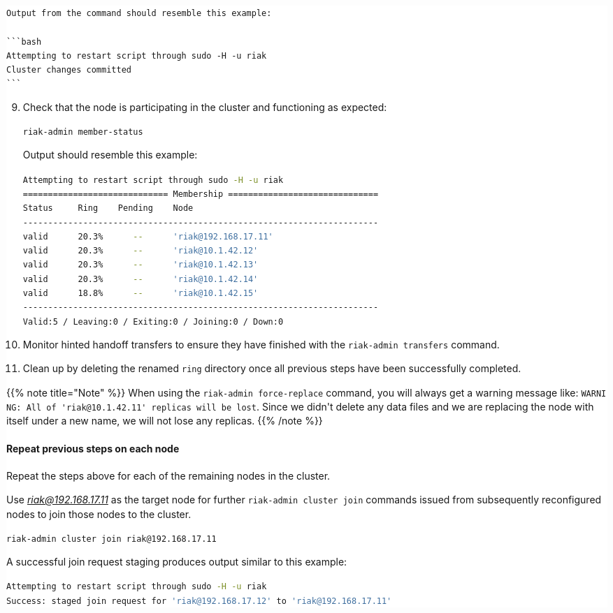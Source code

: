     Output from the command should resemble this example:

    ```bash
    Attempting to restart script through sudo -H -u riak
    Cluster changes committed
    ```

9. Check that the node is participating in the cluster and functioning as expected:

    ```bash
    riak-admin member-status
    ```

    Output should resemble this example:

    ```bash
    Attempting to restart script through sudo -H -u riak
    ============================= Membership ==============================
    Status     Ring    Pending    Node
    -----------------------------------------------------------------------
    valid      20.3%      --      'riak@192.168.17.11'
    valid      20.3%      --      'riak@10.1.42.12'
    valid      20.3%      --      'riak@10.1.42.13'
    valid      20.3%      --      'riak@10.1.42.14'
    valid      18.8%      --      'riak@10.1.42.15'
    -----------------------------------------------------------------------
    Valid:5 / Leaving:0 / Exiting:0 / Joining:0 / Down:0
    ```

10. Monitor hinted handoff transfers to ensure they have finished with the `riak-admin transfers` command.

11. Clean up by deleting the renamed `ring` directory once all previous steps have been successfully completed.

{{% note title="Note" %}}
When using the `riak-admin force-replace` command, you will always get a
warning message like: `WARNING: All of 'riak@10.1.42.11' replicas will be
lost`. Since we didn't delete any data files and we are replacing the node
with itself under a new name, we will not lose any replicas.
{{% /note %}}

<a id="repeat"></a>
#### Repeat previous steps on each node

Repeat the steps above for each of the remaining nodes in the cluster.

Use *riak@192.168.17.11* as the target node for further `riak-admin cluster join` commands issued from subsequently reconfigured nodes to join those nodes to the cluster.

```bash
riak-admin cluster join riak@192.168.17.11
```

A successful join request staging produces output similar to this example:

```bash
Attempting to restart script through sudo -H -u riak
Success: staged join request for 'riak@192.168.17.12' to 'riak@192.168.17.11'
```
